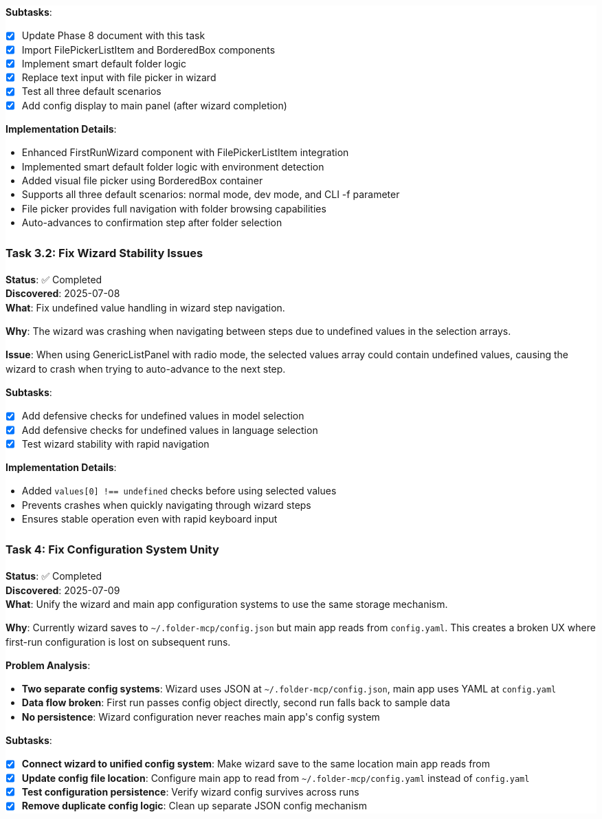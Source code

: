 **Subtasks**:
- [x] Update Phase 8 document with this task
- [x] Import FilePickerListItem and BorderedBox components
- [x] Implement smart default folder logic
- [x] Replace text input with file picker in wizard
- [x] Test all three default scenarios
- [x] Add config display to main panel (after wizard completion)

**Implementation Details**:
- Enhanced FirstRunWizard component with FilePickerListItem integration
- Implemented smart default folder logic with environment detection
- Added visual file picker using BorderedBox container
- Supports all three default scenarios: normal mode, dev mode, and CLI -f parameter
- File picker provides full navigation with folder browsing capabilities
- Auto-advances to confirmation step after folder selection

### Task 3.2: Fix Wizard Stability Issues
**Status**: ✅ Completed  
**Discovered**: 2025-07-08  
**What**: Fix undefined value handling in wizard step navigation.

**Why**: The wizard was crashing when navigating between steps due to undefined values in the selection arrays.

**Issue**: When using GenericListPanel with radio mode, the selected values array could contain undefined values, causing the wizard to crash when trying to auto-advance to the next step.

**Subtasks**:
- [x] Add defensive checks for undefined values in model selection
- [x] Add defensive checks for undefined values in language selection
- [x] Test wizard stability with rapid navigation

**Implementation Details**:
- Added `values[0] !== undefined` checks before using selected values
- Prevents crashes when quickly navigating through wizard steps
- Ensures stable operation even with rapid keyboard input

### Task 4: Fix Configuration System Unity
**Status**: ✅ Completed  
**Discovered**: 2025-07-09  
**What**: Unify the wizard and main app configuration systems to use the same storage mechanism.

**Why**: Currently wizard saves to `~/.folder-mcp/config.json` but main app reads from `config.yaml`. This creates a broken UX where first-run configuration is lost on subsequent runs.

**Problem Analysis**:
- **Two separate config systems**: Wizard uses JSON at `~/.folder-mcp/config.json`, main app uses YAML at `config.yaml`
- **Data flow broken**: First run passes config object directly, second run falls back to sample data
- **No persistence**: Wizard configuration never reaches main app's config system

**Subtasks**:
- [x] **Connect wizard to unified config system**: Make wizard save to the same location main app reads from
- [x] **Update config file location**: Configure main app to read from `~/.folder-mcp/config.yaml` instead of `config.yaml`
- [x] **Test configuration persistence**: Verify wizard config survives across runs
- [x] **Remove duplicate config logic**: Clean up separate JSON config mechanism
